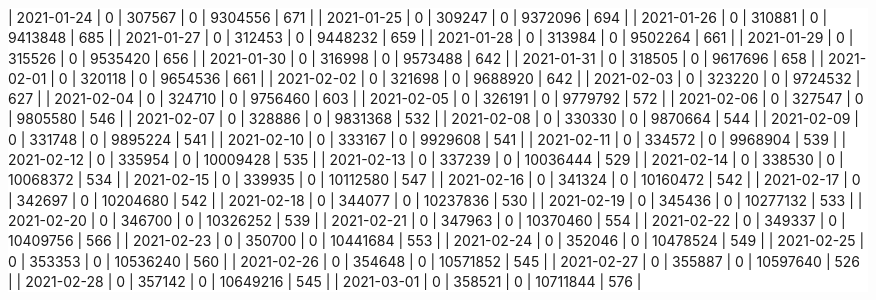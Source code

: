 | 2021-01-24 | 0 | 307567 | 0 | 9304556 | 671 |
| 2021-01-25 | 0 | 309247 | 0 | 9372096 | 694 |
| 2021-01-26 | 0 | 310881 | 0 | 9413848 | 685 |
| 2021-01-27 | 0 | 312453 | 0 | 9448232 | 659 |
| 2021-01-28 | 0 | 313984 | 0 | 9502264 | 661 |
| 2021-01-29 | 0 | 315526 | 0 | 9535420 | 656 |
| 2021-01-30 | 0 | 316998 | 0 | 9573488 | 642 |
| 2021-01-31 | 0 | 318505 | 0 | 9617696 | 658 |
| 2021-02-01 | 0 | 320118 | 0 | 9654536 | 661 |
| 2021-02-02 | 0 | 321698 | 0 | 9688920 | 642 |
| 2021-02-03 | 0 | 323220 | 0 | 9724532 | 627 |
| 2021-02-04 | 0 | 324710 | 0 | 9756460 | 603 |
| 2021-02-05 | 0 | 326191 | 0 | 9779792 | 572 |
| 2021-02-06 | 0 | 327547 | 0 | 9805580 | 546 |
| 2021-02-07 | 0 | 328886 | 0 | 9831368 | 532 |
| 2021-02-08 | 0 | 330330 | 0 | 9870664 | 544 |
| 2021-02-09 | 0 | 331748 | 0 | 9895224 | 541 |
| 2021-02-10 | 0 | 333167 | 0 | 9929608 | 541 |
| 2021-02-11 | 0 | 334572 | 0 | 9968904 | 539 |
| 2021-02-12 | 0 | 335954 | 0 | 10009428 | 535 |
| 2021-02-13 | 0 | 337239 | 0 | 10036444 | 529 |
| 2021-02-14 | 0 | 338530 | 0 | 10068372 | 534 |
| 2021-02-15 | 0 | 339935 | 0 | 10112580 | 547 |
| 2021-02-16 | 0 | 341324 | 0 | 10160472 | 542 |
| 2021-02-17 | 0 | 342697 | 0 | 10204680 | 542 |
| 2021-02-18 | 0 | 344077 | 0 | 10237836 | 530 |
| 2021-02-19 | 0 | 345436 | 0 | 10277132 | 533 |
| 2021-02-20 | 0 | 346700 | 0 | 10326252 | 539 |
| 2021-02-21 | 0 | 347963 | 0 | 10370460 | 554 |
| 2021-02-22 | 0 | 349337 | 0 | 10409756 | 566 |
| 2021-02-23 | 0 | 350700 | 0 | 10441684 | 553 |
| 2021-02-24 | 0 | 352046 | 0 | 10478524 | 549 |
| 2021-02-25 | 0 | 353353 | 0 | 10536240 | 560 |
| 2021-02-26 | 0 | 354648 | 0 | 10571852 | 545 |
| 2021-02-27 | 0 | 355887 | 0 | 10597640 | 526 |
| 2021-02-28 | 0 | 357142 | 0 | 10649216 | 545 |
| 2021-03-01 | 0 | 358521 | 0 | 10711844 | 576 |